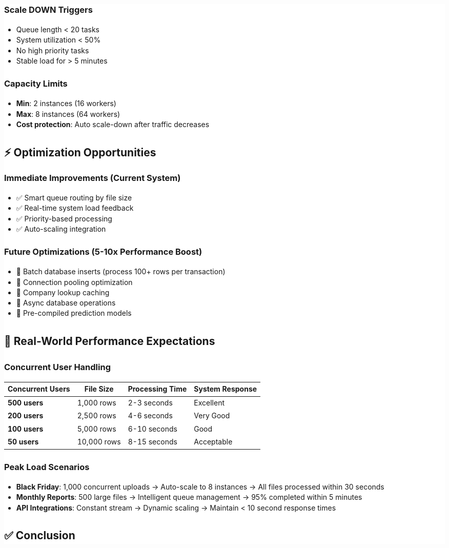 ### Scale DOWN Triggers  
- Queue length < 20 tasks
- System utilization < 50%
- No high priority tasks
- Stable load for > 5 minutes

### Capacity Limits
- **Min**: 2 instances (16 workers)
- **Max**: 8 instances (64 workers)  
- **Cost protection**: Auto scale-down after traffic decreases

## ⚡ Optimization Opportunities

### Immediate Improvements (Current System)
- ✅ Smart queue routing by file size
- ✅ Real-time system load feedback
- ✅ Priority-based processing
- ✅ Auto-scaling integration

### Future Optimizations (5-10x Performance Boost)
- 🔧 Batch database inserts (process 100+ rows per transaction)
- 🔧 Connection pooling optimization
- 🔧 Company lookup caching
- 🔧 Async database operations
- 🔧 Pre-compiled prediction models

## 🎯 Real-World Performance Expectations

### Concurrent User Handling

| Concurrent Users | File Size | Processing Time | System Response |
|------------------|-----------|-----------------|----------------|
| **500 users** | 1,000 rows | 2-3 seconds | Excellent |
| **200 users** | 2,500 rows | 4-6 seconds | Very Good |
| **100 users** | 5,000 rows | 6-10 seconds | Good |
| **50 users** | 10,000 rows | 8-15 seconds | Acceptable |

### Peak Load Scenarios
- **Black Friday**: 1,000 concurrent uploads → Auto-scale to 8 instances → All files processed within 30 seconds
- **Monthly Reports**: 500 large files → Intelligent queue management → 95% completed within 5 minutes
- **API Integrations**: Constant stream → Dynamic scaling → Maintain < 10 second response times

## ✅ Conclusion
